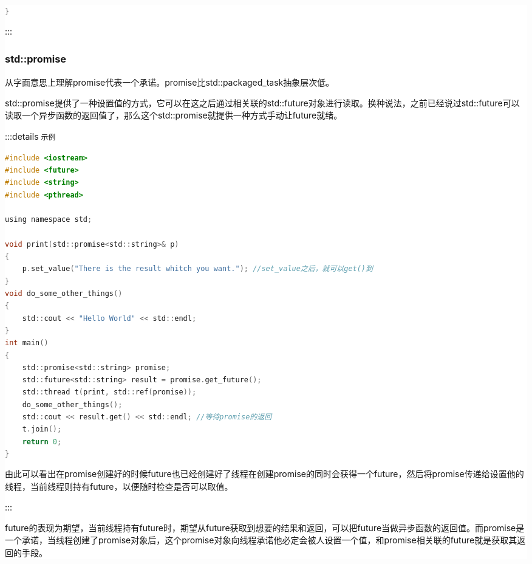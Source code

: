 ```c
}
```

:::

### std::promise



从字面意思上理解promise代表一个承诺。promise比std::packaged_task抽象层次低。



std::promise提供了一种设置值的方式，它可以在这之后通过相关联的std::future对象进行读取。换种说法，之前已经说过std::future可以读取一个异步函数的返回值了，那么这个std::promise就提供一种方式手动让future就绪。





:::details `示例`

```c
#include <iostream> 
#include <future> 
#include <string>
#include <pthread>

using namespace std; 

void print(std::promise<std::string>& p)
{ 
	p.set_value("There is the result whitch you want."); //set_value之后，就可以get()到
}
void do_some_other_things() 
{ 
	std::cout << "Hello World" << std::endl; 
}
int main() 
{ 
	std::promise<std::string> promise; 
	std::future<std::string> result = promise.get_future(); 
	std::thread t(print, std::ref(promise)); 
	do_some_other_things(); 
	std::cout << result.get() << std::endl; //等待promise的返回
	t.join(); 
	return 0; 
}
```

由此可以看出在promise创建好的时候future也已经创建好了线程在创建promise的同时会获得一个future，然后将promise传递给设置他的线程，当前线程则持有future，以便随时检查是否可以取值。



:::



future的表现为期望，当前线程持有future时，期望从future获取到想要的结果和返回，可以把future当做异步函数的返回值。而promise是一个承诺，当线程创建了promise对象后，这个promise对象向线程承诺他必定会被人设置一个值，和promise相关联的future就是获取其返回的手段。

